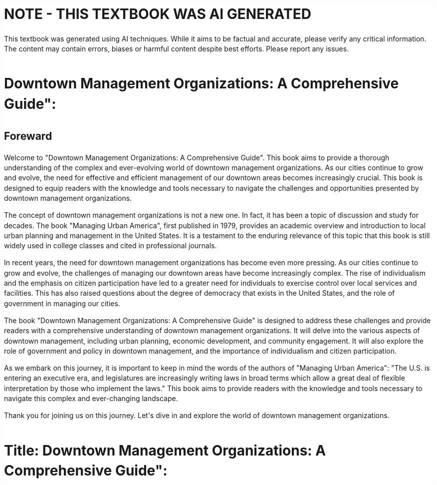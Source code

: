 # NOTE - THIS TEXTBOOK WAS AI GENERATED

This textbook was generated using AI techniques. While it aims to be factual and accurate, please verify any critical information. The content may contain errors, biases or harmful content despite best efforts. Please report any issues.

# Downtown Management Organizations: A Comprehensive Guide":


## Foreward

Welcome to "Downtown Management Organizations: A Comprehensive Guide". This book aims to provide a thorough understanding of the complex and ever-evolving world of downtown management organizations. As our cities continue to grow and evolve, the need for effective and efficient management of our downtown areas becomes increasingly crucial. This book is designed to equip readers with the knowledge and tools necessary to navigate the challenges and opportunities presented by downtown management organizations.

The concept of downtown management organizations is not a new one. In fact, it has been a topic of discussion and study for decades. The book "Managing Urban America", first published in 1979, provides an academic overview and introduction to local urban planning and management in the United States. It is a testament to the enduring relevance of this topic that this book is still widely used in college classes and cited in professional journals.

In recent years, the need for downtown management organizations has become even more pressing. As our cities continue to grow and evolve, the challenges of managing our downtown areas have become increasingly complex. The rise of individualism and the emphasis on citizen participation have led to a greater need for individuals to exercise control over local services and facilities. This has also raised questions about the degree of democracy that exists in the United States, and the role of government in managing our cities.

The book "Downtown Management Organizations: A Comprehensive Guide" is designed to address these challenges and provide readers with a comprehensive understanding of downtown management organizations. It will delve into the various aspects of downtown management, including urban planning, economic development, and community engagement. It will also explore the role of government and policy in downtown management, and the importance of individualism and citizen participation.

As we embark on this journey, it is important to keep in mind the words of the authors of "Managing Urban America": "The U.S. is entering an executive era, and legislatures are increasingly writing laws in broad terms which allow a great deal of flexible interpretation by those who implement the laws." This book aims to provide readers with the knowledge and tools necessary to navigate this complex and ever-changing landscape.

Thank you for joining us on this journey. Let's dive in and explore the world of downtown management organizations.





# Title: Downtown Management Organizations: A Comprehensive Guide":
